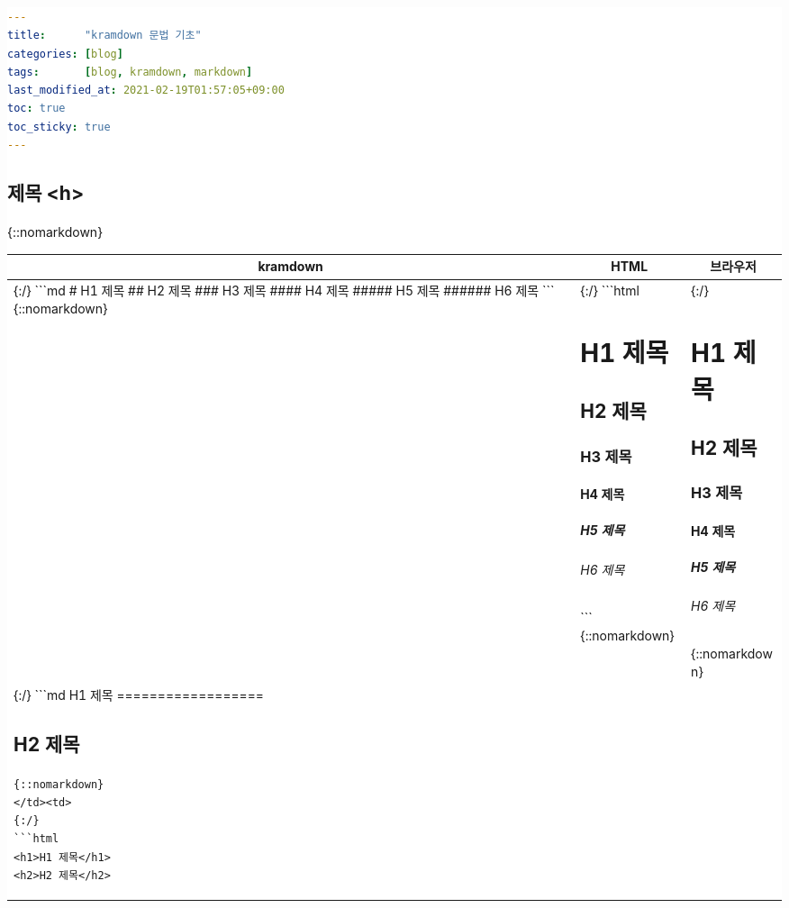 ```yaml
---
title:      "kramdown 문법 기초"
categories: [blog]
tags:       [blog, kramdown, markdown]
last_modified_at: 2021-02-19T01:57:05+09:00
toc: true
toc_sticky: true
---
```

## 제목 \<h\>

{::nomarkdown}
<table><thead style="width: 100%"><tr>
      <th>kramdown</th>
      <th>HTML</th>
      <th>브라우저</th>
    </tr></thead>
  <tbody><tr><td>
{:/}
```md
# H1 제목
## H2 제목
### H3 제목
#### H4 제목
##### H5 제목
###### H6 제목
```
{::nomarkdown}
</td><td>
{:/}
```html
<h1>H1 제목</h1>
<h2>H2 제목</h2>
<h3>H3 제목</h3>
<h4>H4 제목</h4>
<h5>H5 제목</h5>
<h6>H6 제목</h6>
```
{::nomarkdown}
</td><td>
{:/}
<h1>H1 제목</h1>
<h2>H2 제목</h2>
<h3>H3 제목</h3>
<h4>H4 제목</h4>
<h5>H5 제목</h5>
<h6>H6 제목</h6>
{::nomarkdown}
</td></tr><tr><td>
{:/}
```md
H1 제목
==================

H2 제목
------------------
```
{::nomarkdown}
</td><td>
{:/}
```html
<h1>H1 제목</h1>
<h2>H2 제목</h2>
```

[^1]: 미주1
[^a]: 미주2